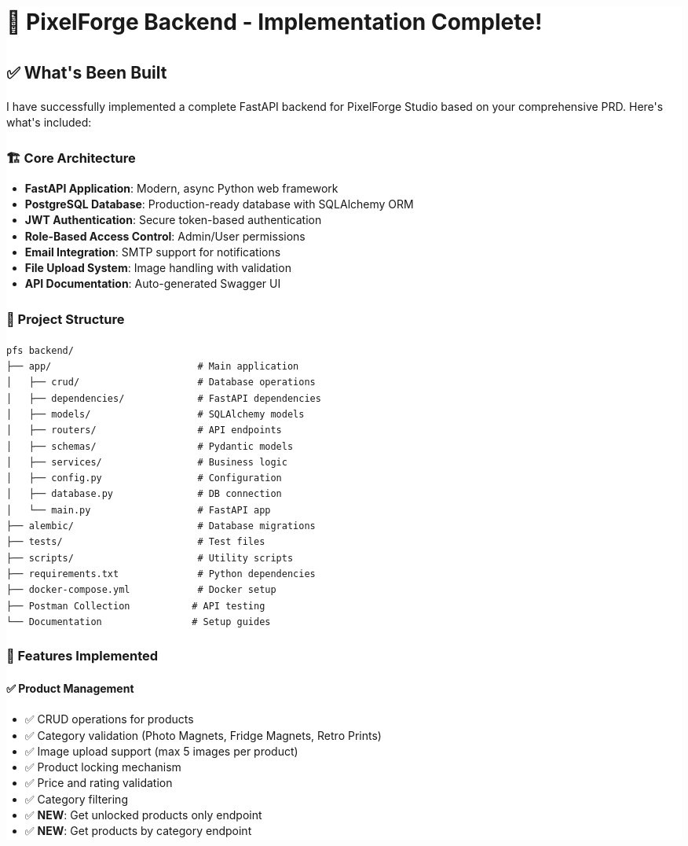 # 🎉 PixelForge Backend - Implementation Complete!

## ✅ What's Been Built

I have successfully implemented a complete FastAPI backend for PixelForge Studio based on your comprehensive PRD. Here's what's included:

### 🏗️ Core Architecture
- **FastAPI Application**: Modern, async Python web framework
- **PostgreSQL Database**: Production-ready database with SQLAlchemy ORM
- **JWT Authentication**: Secure token-based authentication
- **Role-Based Access Control**: Admin/User permissions
- **Email Integration**: SMTP support for notifications
- **File Upload System**: Image handling with validation
- **API Documentation**: Auto-generated Swagger UI

### 📁 Project Structure
```
pfs backend/
├── app/                          # Main application
│   ├── crud/                     # Database operations
│   ├── dependencies/             # FastAPI dependencies
│   ├── models/                   # SQLAlchemy models
│   ├── routers/                  # API endpoints
│   ├── schemas/                  # Pydantic models
│   ├── services/                 # Business logic
│   ├── config.py                 # Configuration
│   ├── database.py               # DB connection
│   └── main.py                   # FastAPI app
├── alembic/                      # Database migrations
├── tests/                        # Test files
├── scripts/                      # Utility scripts
├── requirements.txt              # Python dependencies
├── docker-compose.yml            # Docker setup
├── Postman Collection           # API testing
└── Documentation                # Setup guides
```

### 🔧 Features Implemented

#### ✅ Product Management
- ✅ CRUD operations for products
- ✅ Category validation (Photo Magnets, Fridge Magnets, Retro Prints)
- ✅ Image upload support (max 5 images per product)
- ✅ Product locking mechanism
- ✅ Price and rating validation
- ✅ Category filtering
- ✅ **NEW**: Get unlocked products only endpoint
- ✅ **NEW**: Get products by category endpoint
